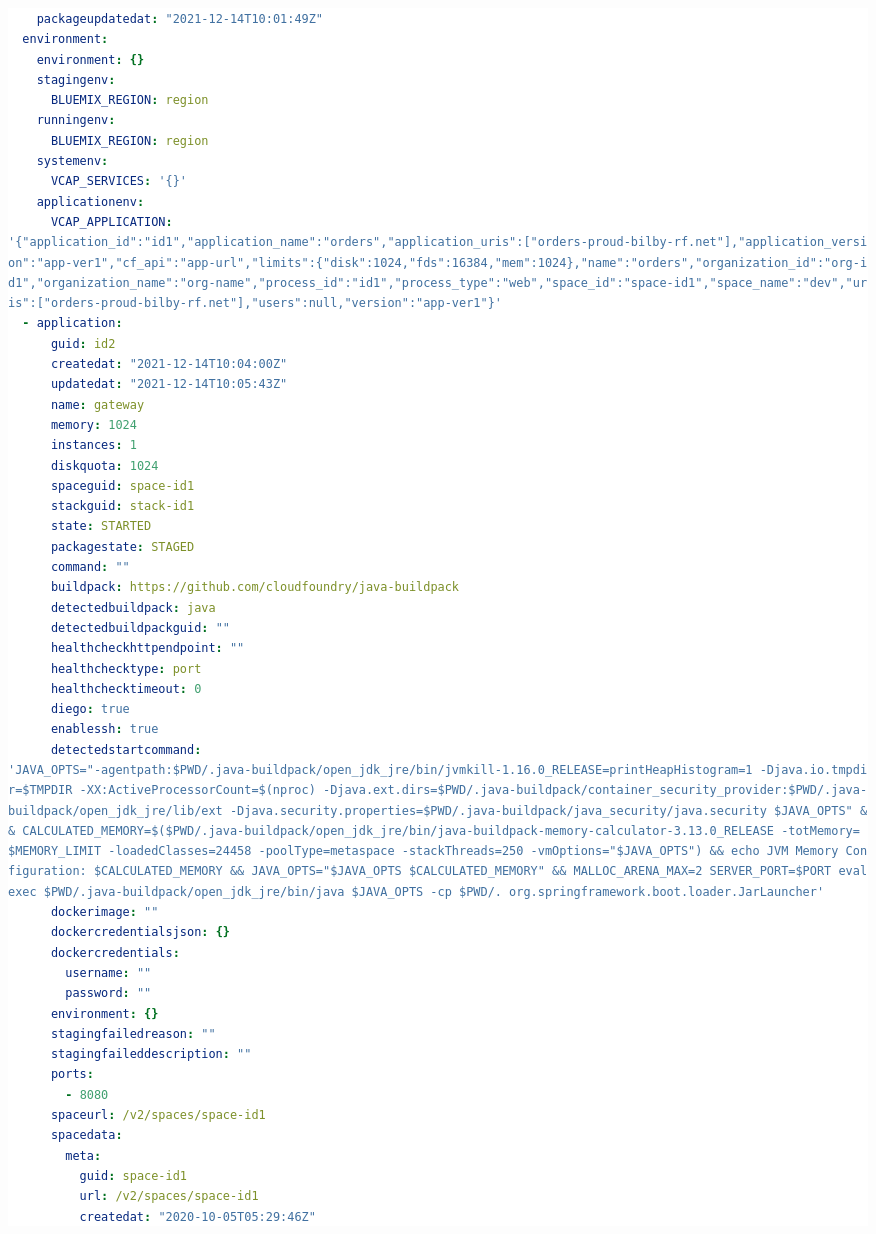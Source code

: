```yaml
    packageupdatedat: "2021-12-14T10:01:49Z"
  environment:
    environment: {}
    stagingenv:
      BLUEMIX_REGION: region
    runningenv:
      BLUEMIX_REGION: region
    systemenv:
      VCAP_SERVICES: '{}'
    applicationenv:
      VCAP_APPLICATION: 
'{"application_id":"id1","application_name":"orders","application_uris":["orders-proud-bilby-rf.net"],"application_version":"app-ver1","cf_api":"app-url","limits":{"disk":1024,"fds":16384,"mem":1024},"name":"orders","organization_id":"org-id1","organization_name":"org-name","process_id":"id1","process_type":"web","space_id":"space-id1","space_name":"dev","uris":["orders-proud-bilby-rf.net"],"users":null,"version":"app-ver1"}'
  - application:
      guid: id2
      createdat: "2021-12-14T10:04:00Z"
      updatedat: "2021-12-14T10:05:43Z"
      name: gateway
      memory: 1024
      instances: 1
      diskquota: 1024
      spaceguid: space-id1
      stackguid: stack-id1
      state: STARTED
      packagestate: STAGED
      command: ""
      buildpack: https://github.com/cloudfoundry/java-buildpack
      detectedbuildpack: java
      detectedbuildpackguid: ""
      healthcheckhttpendpoint: ""
      healthchecktype: port
      healthchecktimeout: 0
      diego: true
      enablessh: true
      detectedstartcommand: 
'JAVA_OPTS="-agentpath:$PWD/.java-buildpack/open_jdk_jre/bin/jvmkill-1.16.0_RELEASE=printHeapHistogram=1 -Djava.io.tmpdir=$TMPDIR -XX:ActiveProcessorCount=$(nproc) -Djava.ext.dirs=$PWD/.java-buildpack/container_security_provider:$PWD/.java-buildpack/open_jdk_jre/lib/ext -Djava.security.properties=$PWD/.java-buildpack/java_security/java.security $JAVA_OPTS" && CALCULATED_MEMORY=$($PWD/.java-buildpack/open_jdk_jre/bin/java-buildpack-memory-calculator-3.13.0_RELEASE -totMemory=$MEMORY_LIMIT -loadedClasses=24458 -poolType=metaspace -stackThreads=250 -vmOptions="$JAVA_OPTS") && echo JVM Memory Configuration: $CALCULATED_MEMORY && JAVA_OPTS="$JAVA_OPTS $CALCULATED_MEMORY" && MALLOC_ARENA_MAX=2 SERVER_PORT=$PORT eval exec $PWD/.java-buildpack/open_jdk_jre/bin/java $JAVA_OPTS -cp $PWD/. org.springframework.boot.loader.JarLauncher'
      dockerimage: ""
      dockercredentialsjson: {}
      dockercredentials:
        username: ""
        password: ""
      environment: {}
      stagingfailedreason: ""
      stagingfaileddescription: ""
      ports:
        - 8080
      spaceurl: /v2/spaces/space-id1
      spacedata:
        meta:
          guid: space-id1
          url: /v2/spaces/space-id1
          createdat: "2020-10-05T05:29:46Z"
```